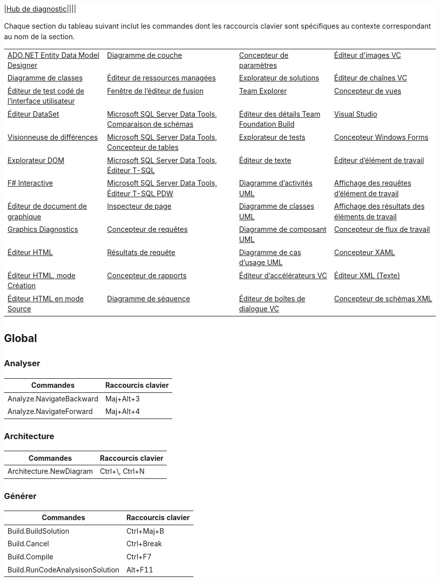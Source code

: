 |[Hub de diagnostic](../ide/default-keyboard-shortcuts-in-visual-studio.md#bkmk_diagnostics)||||  
  
 Chaque section du tableau suivant inclut les commandes dont les raccourcis clavier sont spécifiques au contexte correspondant au nom de la section.  
  
|||||  
|-|-|-|-|  
|[ADO.NET Entity Data Model Designer](../ide/default-keyboard-shortcuts-in-visual-studio.md#bkmk_ADONET)|[Diagramme de couche](../ide/default-keyboard-shortcuts-in-visual-studio.md#bkmk_layerDiagram)|[Concepteur de paramètres](../ide/default-keyboard-shortcuts-in-visual-studio.md#bkmk_SettingsDesigner)|[Éditeur d’images VC](../ide/default-keyboard-shortcuts-in-visual-studio.md#bkmk_vcimageeditor)|  
|[Diagramme de classes](../ide/default-keyboard-shortcuts-in-visual-studio.md#bkmk_classDiagram)|[Éditeur de ressources managées](../ide/default-keyboard-shortcuts-in-visual-studio.md#bkmk_managedResources)|[Explorateur de solutions](../ide/default-keyboard-shortcuts-in-visual-studio.md#bkmk_SolutionExplorer)|[Éditeur de chaînes VC](../ide/default-keyboard-shortcuts-in-visual-studio.md#bkmk_vcstringeditor)|  
|[Éditeur de test codé de l’interface utilisateur](../ide/default-keyboard-shortcuts-in-visual-studio.md#bkmk_codedUItest)|[Fenêtre de l’éditeur de fusion](../ide/default-keyboard-shortcuts-in-visual-studio.md#bkmk_MergeEditor)|[Team Explorer](../ide/default-keyboard-shortcuts-in-visual-studio.md#bkmk_TeamExplorer)|[Concepteur de vues](../ide/default-keyboard-shortcuts-in-visual-studio.md#bkmk_viewDesigner)|  
|[Éditeur DataSet](../ide/default-keyboard-shortcuts-in-visual-studio.md#bkmk_dataset)|[Microsoft SQL Server Data Tools, Comparaison de schémas](../ide/default-keyboard-shortcuts-in-visual-studio.md#bkmk_SchemaCompare)|[Éditeur des détails Team Foundation Build](../ide/default-keyboard-shortcuts-in-visual-studio.md#bkmk_TFBuild)|[Visual Studio](../ide/default-keyboard-shortcuts-in-visual-studio.md#bkmk_visualstudio)|  
|[Visionneuse de différences](../ide/default-keyboard-shortcuts-in-visual-studio.md#bkmk_diff)|[Microsoft SQL Server Data Tools, Concepteur de tables](../ide/default-keyboard-shortcuts-in-visual-studio.md#bkmk_TableDesigner)|[Explorateur de tests](../ide/default-keyboard-shortcuts-in-visual-studio.md#bkmk_TestExplorer)|[Concepteur Windows Forms](../ide/default-keyboard-shortcuts-in-visual-studio.md#bkmk_wfdesigner)|  
|[Explorateur DOM](../ide/default-keyboard-shortcuts-in-visual-studio.md#bkmk_DOM)|[Microsoft SQL Server Data Tools, Éditeur T-SQL](../ide/default-keyboard-shortcuts-in-visual-studio.md#bkmk_TSQLeditor)|[Éditeur de texte](../ide/default-keyboard-shortcuts-in-visual-studio.md#bkmk_TextEditor)|[Éditeur d’élément de travail](../ide/default-keyboard-shortcuts-in-visual-studio.md#bkmk_workItemEditor)|  
|[F# Interactive](../ide/default-keyboard-shortcuts-in-visual-studio.md#bkmk_FSharp)|[Microsoft SQL Server Data Tools, Éditeur T-SQL PDW](../ide/default-keyboard-shortcuts-in-visual-studio.md#bkmk_linkfix)|[Diagramme d’activités UML](../ide/default-keyboard-shortcuts-in-visual-studio.md#bkmk_UMLactivityDiagram)|[Affichage des requêtes d’élément de travail](../ide/default-keyboard-shortcuts-in-visual-studio.md#bkmk_WIqueryview)|  
|[Éditeur de document de graphique](../ide/default-keyboard-shortcuts-in-visual-studio.md#bkmk_graphDoc)|[Inspecteur de page](../ide/default-keyboard-shortcuts-in-visual-studio.md#bkmk_PageInspector)|[Diagramme de classes UML](../ide/default-keyboard-shortcuts-in-visual-studio.md#bkmk_UMLclassDiagram)|[Affichage des résultats des éléments de travail](../ide/default-keyboard-shortcuts-in-visual-studio.md#bkmk_WIresultsview)|  
|[Graphics Diagnostics](../ide/default-keyboard-shortcuts-in-visual-studio.md#bkmk_graphicsDebugger)|[Concepteur de requêtes](../ide/default-keyboard-shortcuts-in-visual-studio.md#bkmk_QueryDesigner)|[Diagramme de composant UML](../ide/default-keyboard-shortcuts-in-visual-studio.md#bkmk_UMLcomponentDiagram)|[Concepteur de flux de travail](../ide/default-keyboard-shortcuts-in-visual-studio.md#bkmk_workflowdesigner)|  
|[Éditeur HTML](../ide/default-keyboard-shortcuts-in-visual-studio.md#bkmk_HTMLeditor)|[Résultats de requête](../ide/default-keyboard-shortcuts-in-visual-studio.md#bkmk_QueryResults)|[Diagramme de cas d’usage UML](../ide/default-keyboard-shortcuts-in-visual-studio.md#bkmk_UMLusecaseDiagram)|[Concepteur XAML](../ide/default-keyboard-shortcuts-in-visual-studio.md#bkmk_xamluidesigner)|  
|[Éditeur HTML, mode Création](../ide/default-keyboard-shortcuts-in-visual-studio.md#bkmk_HTMLeditorDesign)|[Concepteur de rapports](../ide/default-keyboard-shortcuts-in-visual-studio.md#bkmk_ReportDesigner)|[Éditeur d’accélérateurs VC](../ide/default-keyboard-shortcuts-in-visual-studio.md#bkmk_vcaccelerator)|[Éditeur XML (Texte)](../ide/default-keyboard-shortcuts-in-visual-studio.md#bkmk_xmlTextEditor)|  
|[Éditeur HTML en mode Source](../ide/default-keyboard-shortcuts-in-visual-studio.md#bkmk_HTMLeditorSource)|[Diagramme de séquence](../ide/default-keyboard-shortcuts-in-visual-studio.md#bkmk_SequenceDiagram)|[Éditeur de boîtes de dialogue VC](../ide/default-keyboard-shortcuts-in-visual-studio.md#bkmk_vcdialogeditor)|[Concepteur de schémas XML](../ide/default-keyboard-shortcuts-in-visual-studio.md#bkmk_xmlSchemaDesigner)|  
  
##  <a name="bkmk_global"></a> Global  
  
###  <a name="bkmk_analyze"></a> Analyser  
  
|Commandes|Raccourcis clavier|  
|--------------|------------------------|  
|Analyze.NavigateBackward|Maj+Alt+3|  
|Analyze.NavigateForward|Maj+Alt+4|  
  
###  <a name="bkmk_architecture"></a> Architecture  
  
|Commandes|Raccourcis clavier|  
|--------------|------------------------|  
|Architecture.NewDiagram|Ctrl+\\, Ctrl+N|  
  
###  <a name="bkmk_build"></a> Générer  
  
|Commandes|Raccourcis clavier|  
|--------------|------------------------|  
|Build.BuildSolution|Ctrl+Maj+B|  
|Build.Cancel|Ctrl+Break|  
|Build.Compile|Ctrl+F7|  
|Build.RunCodeAnalysisonSolution|Alt+F11|  
  